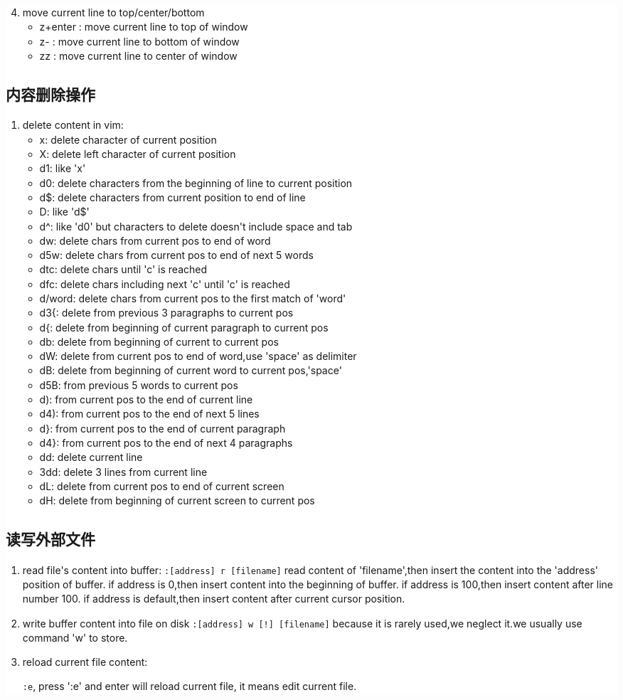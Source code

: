 
4. move current line to top/center/bottom
    - z+enter : move current line to top of window
    - z- : move current line to bottom of window
    - zz : move current line to center of window

## 内容删除操作

1. delete content in vim:
   - x:	delete character of current position
   - X:	delete left character of current position
   - d1:	like 'x'
   - d0:	delete characters from the beginning of line to current position
   - d\$:	delete characters from current position to end of line
   - D:	like 'd$'
   - d^:	like 'd0' but characters to delete doesn't include space and tab
   - dw:	delete chars from current pos to end of word
   - d5w:	delete chars from current pos to end of next 5 words
   - dtc:	delete chars until 'c' is reached
   - dfc: delete chars including next 'c' until 'c' is reached
   - d/word:	delete chars from current pos to the first match of 'word'
   - d3{:	delete from previous 3 paragraphs to current pos
   - d{:	delete from beginning of current paragraph to current pos
   - db:	delete from beginning of current to current pos
   - dW:	delete from current pos to end of word,use 'space' as delimiter
   - dB:	delete from beginning of current word to current pos,'space'
   - d5B:	from previous 5 words to current pos
   - d):	from current pos to the end of current line
   - d4):	from current pos to the end of next 5 lines
   - d}:	from current pos to the end of current paragraph
   - d4}:	from current pos to the end of next 4 paragraphs
   - dd: 	delete current line
   - 3dd:	delete 3 lines from current line
   - dL: 	delete from current pos to end of current screen
   - dH:	delete from beginning of current screen to current pos

## 读写外部文件

1. read file's content into buffer:
   `:[address] r [filename]`
   read content of 'filename',then insert the content into the 'address' position  of buffer.
   if address is 0,then insert content into the beginning of buffer.
   if address is 100,then insert content after line number 100.
   if address is default,then insert content after current cursor position.

2. write buffer content into file on disk
   `:[address] w [!] [filename]`
   because it is rarely used,we neglect it.we usually use command 'w' to store.

3. reload current file content:

   `:e`, press ':e' and enter will reload current file, it means edit current file.
